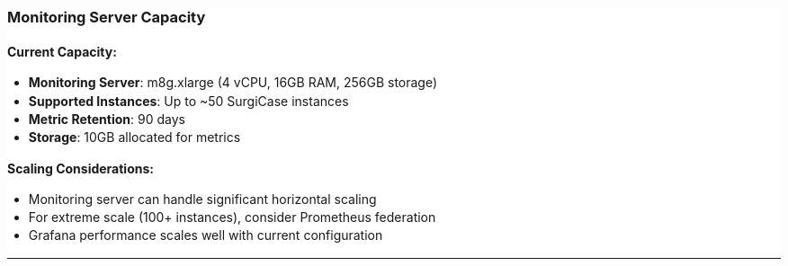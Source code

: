 ### Monitoring Server Capacity

**Current Capacity:**
- **Monitoring Server**: m8g.xlarge (4 vCPU, 16GB RAM, 256GB storage)
- **Supported Instances**: Up to ~50 SurgiCase instances
- **Metric Retention**: 90 days
- **Storage**: 10GB allocated for metrics

**Scaling Considerations:**
- Monitoring server can handle significant horizontal scaling
- For extreme scale (100+ instances), consider Prometheus federation
- Grafana performance scales well with current configuration

--- 